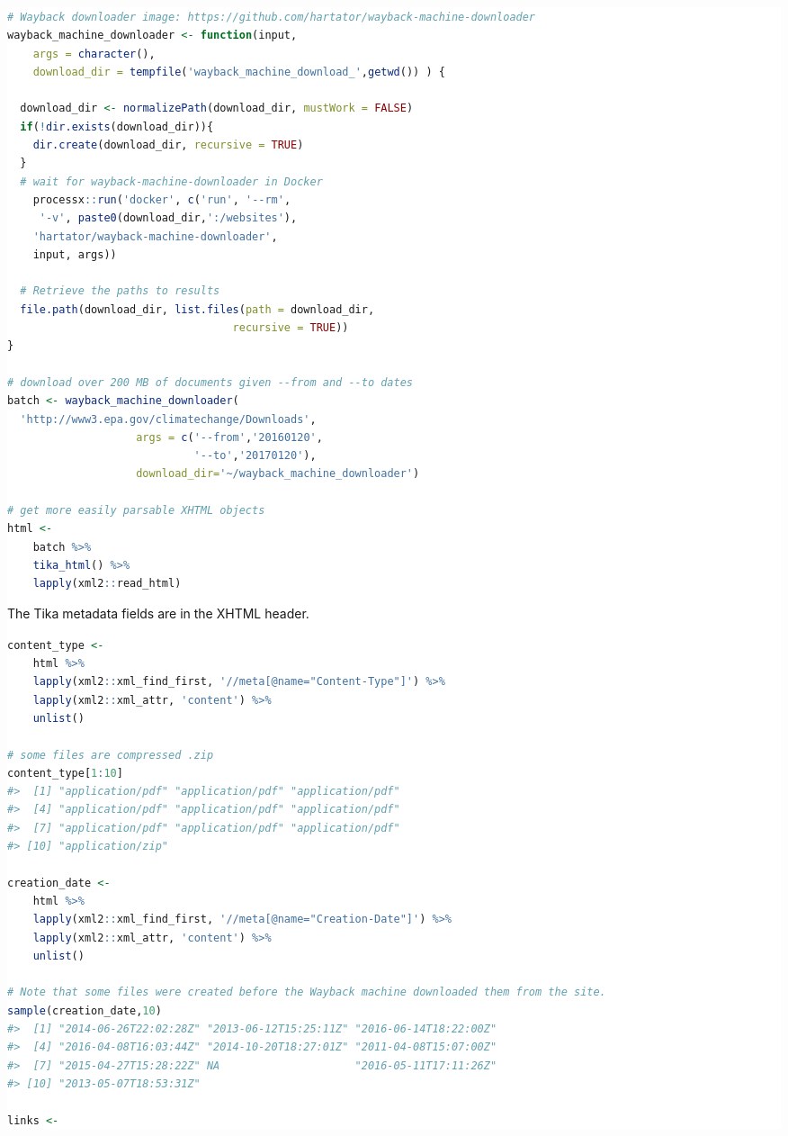 ```r
# Wayback downloader image: https://github.com/hartator/wayback-machine-downloader
wayback_machine_downloader <- function(input, 
    args = character(),
    download_dir = tempfile('wayback_machine_download_',getwd()) ) {
  
  download_dir <- normalizePath(download_dir, mustWork = FALSE)
  if(!dir.exists(download_dir)){
    dir.create(download_dir, recursive = TRUE)
  }
  # wait for wayback-machine-downloader in Docker
    processx::run('docker', c('run', '--rm',
     '-v', paste0(download_dir,':/websites'),
    'hartator/wayback-machine-downloader',
    input, args))
    
  # Retrieve the paths to results
  file.path(download_dir, list.files(path = download_dir, 
                                   recursive = TRUE))
}

# download over 200 MB of documents given --from and --to dates
batch <- wayback_machine_downloader(
  'http://www3.epa.gov/climatechange/Downloads', 
                    args = c('--from','20160120',
                             '--to','20170120'),
                    download_dir='~/wayback_machine_downloader')

# get more easily parsable XHTML objects
html <-
    batch %>% 
    tika_html() %>%
    lapply(xml2::read_html)
```

The Tika metadata fields are in the XHTML header.

```r
content_type <-
    html %>%
    lapply(xml2::xml_find_first, '//meta[@name="Content-Type"]') %>%
    lapply(xml2::xml_attr, 'content') %>%
    unlist()

# some files are compressed .zip
content_type[1:10]
#>  [1] "application/pdf" "application/pdf" "application/pdf"
#>  [4] "application/pdf" "application/pdf" "application/pdf"
#>  [7] "application/pdf" "application/pdf" "application/pdf"
#> [10] "application/zip"

creation_date <- 
    html %>%
    lapply(xml2::xml_find_first, '//meta[@name="Creation-Date"]') %>%
    lapply(xml2::xml_attr, 'content') %>%
    unlist()

# Note that some files were created before the Wayback machine downloaded them from the site.
sample(creation_date,10)
#>  [1] "2014-06-26T22:02:28Z" "2013-06-12T15:25:11Z" "2016-06-14T18:22:00Z"
#>  [4] "2016-04-08T16:03:44Z" "2014-10-20T18:27:01Z" "2011-04-08T15:07:00Z"
#>  [7] "2015-04-27T15:28:22Z" NA                     "2016-05-11T17:11:26Z"
#> [10] "2013-05-07T18:53:31Z"

links <-
```